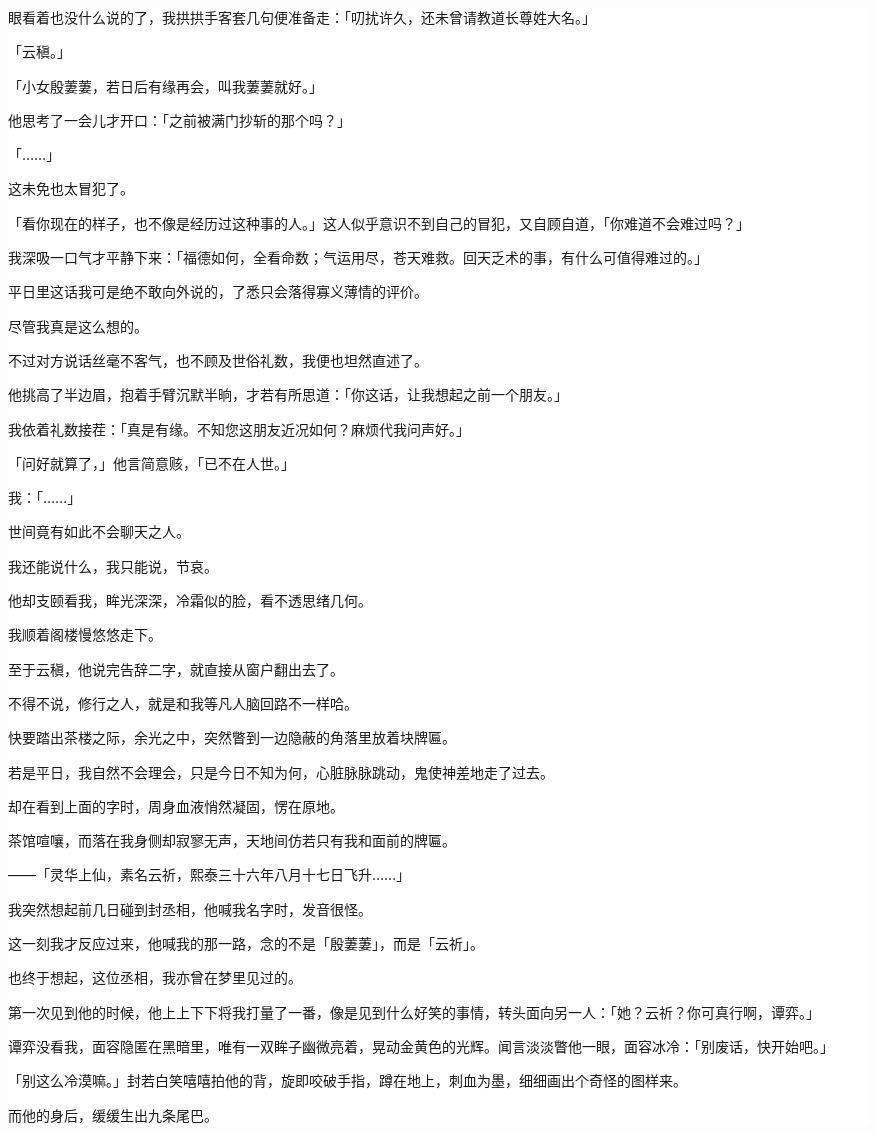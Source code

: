 眼看着也没什么说的了，我拱拱手客套几句便准备走：「叨扰许久，还未曾请教道长尊姓大名。」

「云稹。」

「小女殷萋萋，若日后有缘再会，叫我萋萋就好。」

他思考了一会儿才开口：「之前被满门抄斩的那个吗？」

「……」

这未免也太冒犯了。

「看你现在的样子，也不像是经历过这种事的人。」这人似乎意识不到自己的冒犯，又自顾自道，「你难道不会难过吗？」

我深吸一口气才平静下来：「福德如何，全看命数；气运用尽，苍天难救。回天乏术的事，有什么可值得难过的。」

平日里这话我可是绝不敢向外说的，了悉只会落得寡义薄情的评价。

尽管我真是这么想的。

不过对方说话丝毫不客气，也不顾及世俗礼数，我便也坦然直述了。

他挑高了半边眉，抱着手臂沉默半晌，才若有所思道：「你这话，让我想起之前一个朋友。」

我依着礼数接茬：「真是有缘。不知您这朋友近况如何？麻烦代我问声好。」

「问好就算了，」他言简意赅，「已不在人世。」

我：「……」

世间竟有如此不会聊天之人。

我还能说什么，我只能说，节哀。

他却支颐看我，眸光深深，冷霜似的脸，看不透思绪几何。

我顺着阁楼慢悠悠走下。

至于云稹，他说完告辞二字，就直接从窗户翻出去了。

不得不说，修行之人，就是和我等凡人脑回路不一样哈。

快要踏出茶楼之际，余光之中，突然瞥到一边隐蔽的角落里放着块牌匾。

若是平日，我自然不会理会，只是今日不知为何，心脏脉脉跳动，鬼使神差地走了过去。

却在看到上面的字时，周身血液悄然凝固，愣在原地。

茶馆喧嚷，而落在我身侧却寂寥无声，天地间仿若只有我和面前的牌匾。

——「灵华上仙，素名云祈，熙泰三十六年八月十七日飞升……」

我突然想起前几日碰到封丞相，他喊我名字时，发音很怪。

这一刻我才反应过来，他喊我的那一路，念的不是「殷萋萋」，而是「云祈」。

也终于想起，这位丞相，我亦曾在梦里见过的。

第一次见到他的时候，他上上下下将我打量了一番，像是见到什么好笑的事情，转头面向另一人：「她？云祈？你可真行啊，谭弈。」

谭弈没看我，面容隐匿在黑暗里，唯有一双眸子幽微亮着，晃动金黄色的光辉。闻言淡淡瞥他一眼，面容冰冷：「别废话，快开始吧。」

「别这么冷漠嘛。」封若白笑嘻嘻拍他的背，旋即咬破手指，蹲在地上，刺血为墨，细细画出个奇怪的图样来。

而他的身后，缓缓生出九条尾巴。
